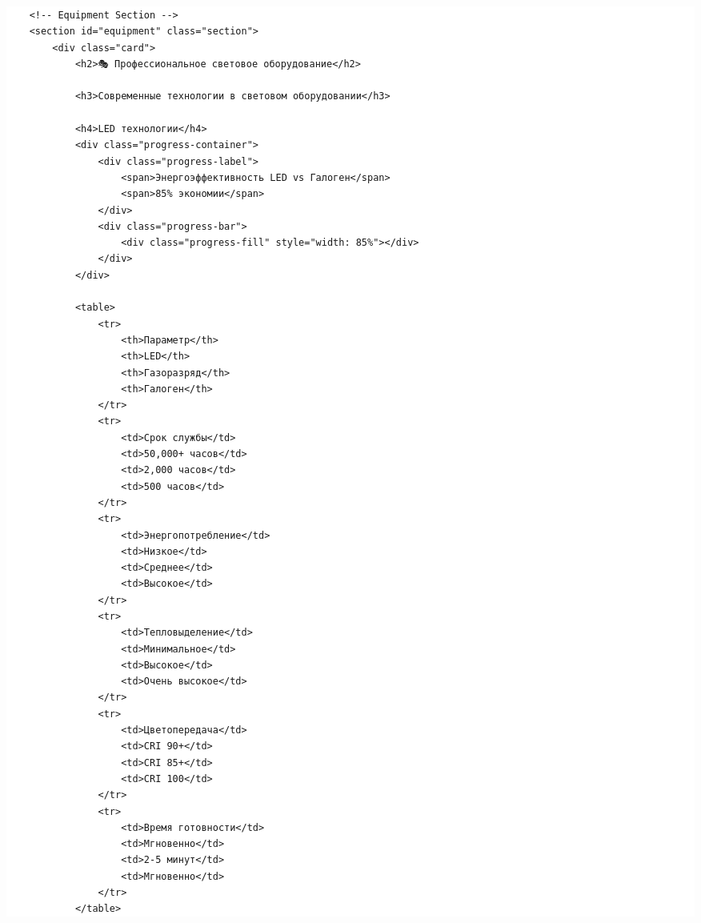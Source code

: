         <!-- Equipment Section -->
        <section id="equipment" class="section">
            <div class="card">
                <h2>🎭 Профессиональное световое оборудование</h2>
                
                <h3>Современные технологии в световом оборудовании</h3>
                
                <h4>LED технологии</h4>
                <div class="progress-container">
                    <div class="progress-label">
                        <span>Энергоэффективность LED vs Галоген</span>
                        <span>85% экономии</span>
                    </div>
                    <div class="progress-bar">
                        <div class="progress-fill" style="width: 85%"></div>
                    </div>
                </div>

                <table>
                    <tr>
                        <th>Параметр</th>
                        <th>LED</th>
                        <th>Газоразряд</th>
                        <th>Галоген</th>
                    </tr>
                    <tr>
                        <td>Срок службы</td>
                        <td>50,000+ часов</td>
                        <td>2,000 часов</td>
                        <td>500 часов</td>
                    </tr>
                    <tr>
                        <td>Энергопотребление</td>
                        <td>Низкое</td>
                        <td>Среднее</td>
                        <td>Высокое</td>
                    </tr>
                    <tr>
                        <td>Тепловыделение</td>
                        <td>Минимальное</td>
                        <td>Высокое</td>
                        <td>Очень высокое</td>
                    </tr>
                    <tr>
                        <td>Цветопередача</td>
                        <td>CRI 90+</td>
                        <td>CRI 85+</td>
                        <td>CRI 100</td>
                    </tr>
                    <tr>
                        <td>Время готовности</td>
                        <td>Мгновенно</td>
                        <td>2-5 минут</td>
                        <td>Мгновенно</td>
                    </tr>
                </table>
